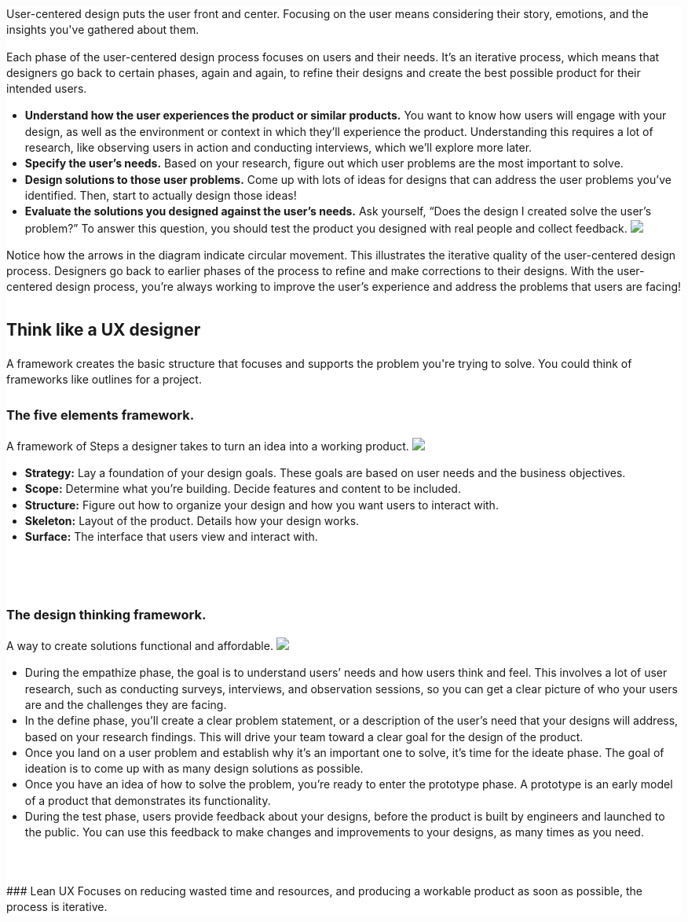 User-centered design puts the user front and center. Focusing on the user means considering their story, emotions, and the insights you've gathered about them. 

Each phase of the user-centered design process focuses on users and their needs. It’s an iterative process, which means that designers go back to certain phases, again and again, to refine their designs and create the best possible product for their intended users.

- **Understand how the user experiences the product or similar products.** You want to know how users will engage with your design, as well as the environment or context in which they’ll experience the product. Understanding this requires a lot of research, like observing users in action and conducting interviews, which we’ll explore more later.
- **Specify the user’s needs.** Based on your research, figure out which user problems are the most important to solve. 
- **Design solutions to those user problems.** Come up with lots of ideas for designs that can address the user problems you’ve identified. Then, start to actually design those ideas! 
- **Evaluate the solutions you designed against the user’s needs.** Ask yourself, “Does the design I created solve the user’s problem?” To answer this question, you should test the product you designed with real people and collect feedback. 
![](https://i.imgur.com/etImq5W.png)  

Notice how the arrows in the diagram indicate circular movement. This illustrates the iterative quality of the user-centered design process. Designers go back to earlier phases of the process to refine and make corrections to their designs. With the user-centered design process, you’re always working to improve the user’s experience and address the problems that users are facing! 

## Think like a UX designer
A framework creates the basic structure that focuses and supports the problem you're trying to solve. You could think of frameworks like outlines for a project.
### The five elements framework.
A framework of Steps a designer takes to turn an idea into a working product.
![](https://i.imgur.com/FoL0bfu.png)
- **Strategy:** Lay a foundation of your design goals. These goals are based on user needs and the business objectives.
- **Scope:** Determine what you’re building. Decide features and content to be included.
- **Structure:** Figure out how to organize your design and how you want users to interact with.
- **Skeleton:** Layout of the product. Details how your design works.
- **Surface:** The interface that users view and interact with.
<br>
<br>

### The design thinking framework.
A way to create solutions functional and affordable.
![](https://i.imgur.com/211M6OS.png)
- During the empathize phase, the goal is to understand users’ needs and how users think and feel. This involves a lot of user research, such as conducting surveys, interviews, and observation sessions, so you can get a clear picture of who your users are and the challenges they are facing.
- In the define phase, you’ll create a clear problem statement, or a description of the user’s need that your designs will address, based on your research findings. This will drive your team toward a clear goal for the design of the product.
- Once you land on a user problem and establish why it’s an important one to solve, it’s time for the ideate phase. The goal of ideation is to come up with as many design solutions as possible. 
- Once you have an idea of how to solve the problem, you’re ready to enter the prototype phase. A prototype is an early model of a product that demonstrates its functionality. 
- During the test phase, users provide feedback about your designs, before the product is built by engineers and launched to the public. You can use this feedback to make changes and improvements to your designs, as many times as you need. 
<br>
<br>
### Lean UX
Focuses on reducing wasted time and resources, and producing a workable product as soon as possible, the process is iterative.
